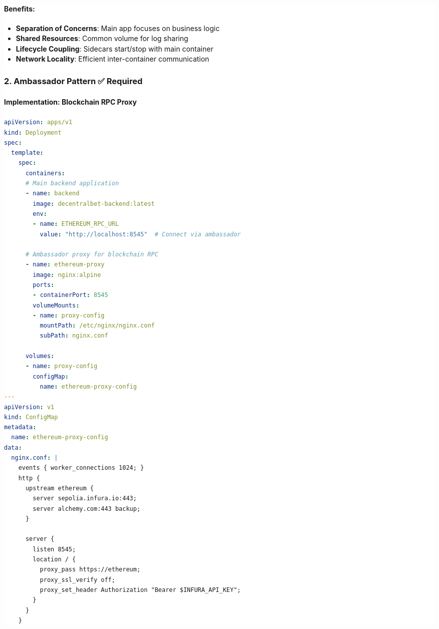 #### **Benefits**:
- **Separation of Concerns**: Main app focuses on business logic
- **Shared Resources**: Common volume for log sharing
- **Lifecycle Coupling**: Sidecars start/stop with main container
- **Network Locality**: Efficient inter-container communication

### **2. Ambassador Pattern** ✅ Required

#### **Implementation: Blockchain RPC Proxy**

```yaml
apiVersion: apps/v1 
kind: Deployment
spec:
  template:
    spec:
      containers:
      # Main backend application
      - name: backend
        image: decentralbet-backend:latest
        env:
        - name: ETHEREUM_RPC_URL
          value: "http://localhost:8545"  # Connect via ambassador
          
      # Ambassador proxy for blockchain RPC
      - name: ethereum-proxy
        image: nginx:alpine
        ports:
        - containerPort: 8545
        volumeMounts:
        - name: proxy-config
          mountPath: /etc/nginx/nginx.conf
          subPath: nginx.conf
        
      volumes:
      - name: proxy-config
        configMap:
          name: ethereum-proxy-config
---
apiVersion: v1
kind: ConfigMap
metadata:
  name: ethereum-proxy-config
data:
  nginx.conf: |
    events { worker_connections 1024; }
    http {
      upstream ethereum {
        server sepolia.infura.io:443;
        server alchemy.com:443 backup;
      }
      
      server {
        listen 8545;
        location / {
          proxy_pass https://ethereum;
          proxy_ssl_verify off;
          proxy_set_header Authorization "Bearer $INFURA_API_KEY";
        }
      }
    }
```
